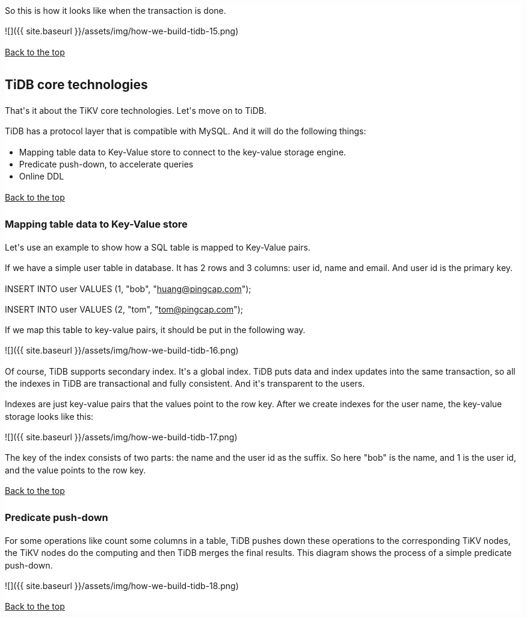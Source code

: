 So this is how it looks like when the transaction is done.

![]({{ site.baseurl }}/assets/img/how-we-build-tidb-15.png)

[Back to the top](#top)

## <span id="19">TiDB core technologies</span>

That&#39;s it about the TiKV core technologies. Let&#39;s move on to TiDB.

TiDB has a protocol layer that is compatible with MySQL. And it will do the following things:

- Mapping table data to Key-Value store to connect to the key-value storage engine.
- Predicate push-down, to accelerate queries
- Online DDL

[Back to the top](#top)

### <span id="20">Mapping table data to Key-Value store</span>

Let&#39;s use an example to show how a SQL table is mapped to Key-Value pairs.

If we have a simple user table in database. It has 2 rows and 3 columns: user id, name and email. And user id is the primary key.

INSERT INTO user VALUES (1, &quot;bob&quot;, &quot;huang@pingcap.com&quot;);

INSERT INTO user VALUES (2, &quot;tom&quot;, &quot;tom@pingcap.com&quot;);

If we map this table to key-value pairs, it should be put in the following way.

![]({{ site.baseurl }}/assets/img/how-we-build-tidb-16.png)

Of course, TiDB supports secondary index. It&#39;s a global index. TiDB puts data and index updates into the same transaction, so all the indexes in TiDB are transactional and fully consistent. And it&#39;s transparent to the users.

Indexes are just key-value pairs that the values point to the row key. After we create indexes for the user name, the key-value storage looks like this:

![]({{ site.baseurl }}/assets/img/how-we-build-tidb-17.png)

The key of the index consists of two parts: the name and the user id as the suffix. So here &quot;bob&quot; is the name, and 1 is the user id, and the value points to the row key.

[Back to the top](#top)

### <span id="21">Predicate push-down</span>

For some operations like count some columns in a table, TiDB pushes down these operations to the corresponding TiKV nodes, the TiKV nodes do the computing and then TiDB merges the final results. This diagram shows the process of a simple predicate push-down.

![]({{ site.baseurl }}/assets/img/how-we-build-tidb-18.png)

[Back to the top](#top)
